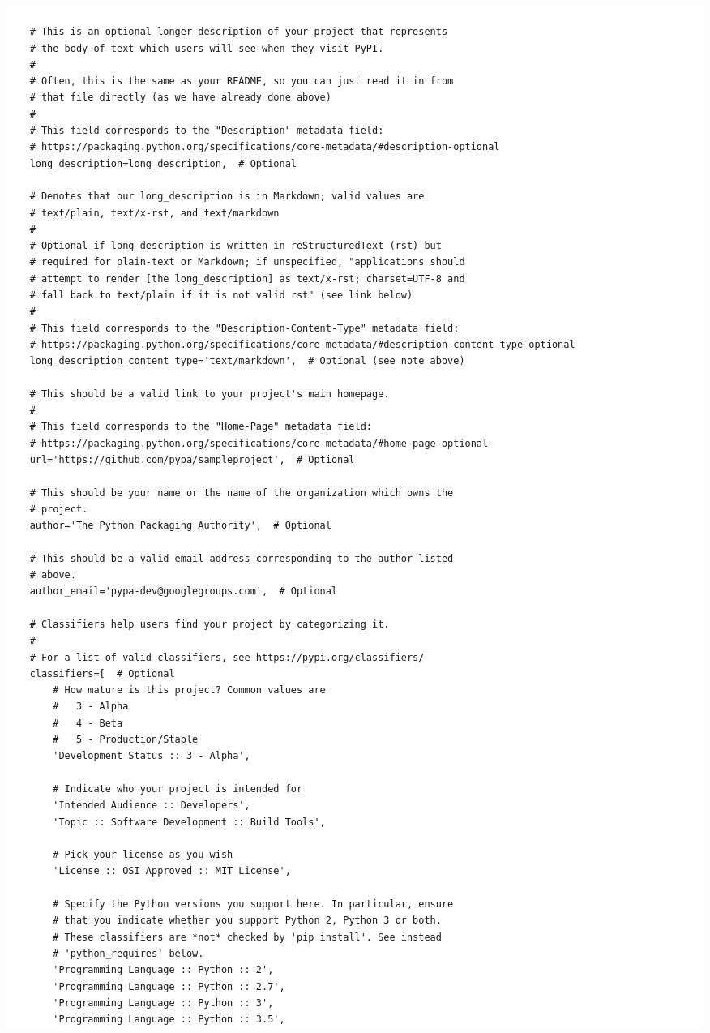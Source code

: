   ```
  
      # This is an optional longer description of your project that represents
      # the body of text which users will see when they visit PyPI.
      #
      # Often, this is the same as your README, so you can just read it in from
      # that file directly (as we have already done above)
      #
      # This field corresponds to the "Description" metadata field:
      # https://packaging.python.org/specifications/core-metadata/#description-optional
      long_description=long_description,  # Optional
  
      # Denotes that our long_description is in Markdown; valid values are
      # text/plain, text/x-rst, and text/markdown
      #
      # Optional if long_description is written in reStructuredText (rst) but
      # required for plain-text or Markdown; if unspecified, "applications should
      # attempt to render [the long_description] as text/x-rst; charset=UTF-8 and
      # fall back to text/plain if it is not valid rst" (see link below)
      #
      # This field corresponds to the "Description-Content-Type" metadata field:
      # https://packaging.python.org/specifications/core-metadata/#description-content-type-optional
      long_description_content_type='text/markdown',  # Optional (see note above)
  
      # This should be a valid link to your project's main homepage.
      #
      # This field corresponds to the "Home-Page" metadata field:
      # https://packaging.python.org/specifications/core-metadata/#home-page-optional
      url='https://github.com/pypa/sampleproject',  # Optional
  
      # This should be your name or the name of the organization which owns the
      # project.
      author='The Python Packaging Authority',  # Optional
  
      # This should be a valid email address corresponding to the author listed
      # above.
      author_email='pypa-dev@googlegroups.com',  # Optional
  
      # Classifiers help users find your project by categorizing it.
      #
      # For a list of valid classifiers, see https://pypi.org/classifiers/
      classifiers=[  # Optional
          # How mature is this project? Common values are
          #   3 - Alpha
          #   4 - Beta
          #   5 - Production/Stable
          'Development Status :: 3 - Alpha',
  
          # Indicate who your project is intended for
          'Intended Audience :: Developers',
          'Topic :: Software Development :: Build Tools',
  
          # Pick your license as you wish
          'License :: OSI Approved :: MIT License',
  
          # Specify the Python versions you support here. In particular, ensure
          # that you indicate whether you support Python 2, Python 3 or both.
          # These classifiers are *not* checked by 'pip install'. See instead
          # 'python_requires' below.
          'Programming Language :: Python :: 2',
          'Programming Language :: Python :: 2.7',
          'Programming Language :: Python :: 3',
          'Programming Language :: Python :: 3.5',
  ```